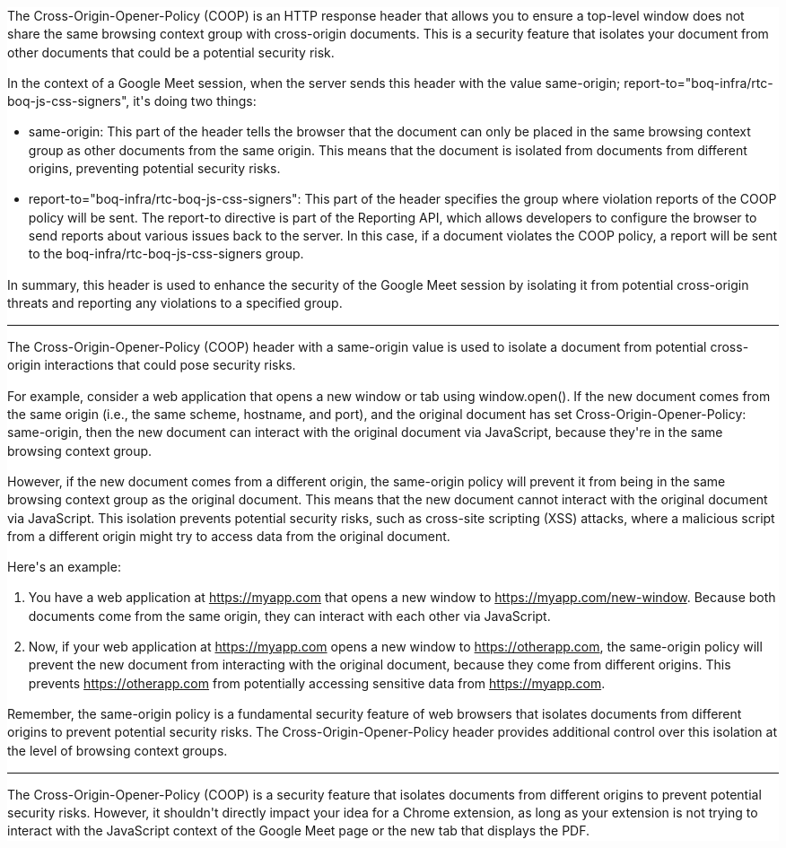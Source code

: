 The Cross-Origin-Opener-Policy (COOP) is an HTTP response header that allows you to ensure a top-level window does not share the same browsing context group with cross-origin documents. This is a security feature that isolates your document from other documents that could be a potential security risk.

In the context of a Google Meet session, when the server sends this header with the value same-origin; report-to="boq-infra/rtc-boq-js-css-signers", it's doing two things:

- same-origin: This part of the header tells the browser that the document can only be placed in the same browsing context group as other documents from the same origin. This means that the document is isolated from documents from different origins, preventing potential security risks.

- report-to="boq-infra/rtc-boq-js-css-signers": This part of the header specifies the group where violation reports of the COOP policy will be sent. The report-to directive is part of the Reporting API, which allows developers to configure the browser to send reports about various issues back to the server. In this case, if a document violates the COOP policy, a report will be sent to the boq-infra/rtc-boq-js-css-signers group.

In summary, this header is used to enhance the security of the Google Meet session by isolating it from potential cross-origin threats and reporting any violations to a specified group.

---

The Cross-Origin-Opener-Policy (COOP) header with a same-origin value is used to isolate a document from potential cross-origin interactions that could pose security risks.

For example, consider a web application that opens a new window or tab using window.open(). If the new document comes from the same origin (i.e., the same scheme, hostname, and port), and the original document has set Cross-Origin-Opener-Policy: same-origin, then the new document can interact with the original document via JavaScript, because they're in the same browsing context group.

However, if the new document comes from a different origin, the same-origin policy will prevent it from being in the same browsing context group as the original document. This means that the new document cannot interact with the original document via JavaScript. This isolation prevents potential security risks, such as cross-site scripting (XSS) attacks, where a malicious script from a different origin might try to access data from the original document.

Here's an example:

1. You have a web application at https://myapp.com that opens a new window to https://myapp.com/new-window. Because both documents come from the same origin, they can interact with each other via JavaScript.

2. Now, if your web application at https://myapp.com opens a new window to https://otherapp.com, the same-origin policy will prevent the new document from interacting with the original document, because they come from different origins. This prevents https://otherapp.com from potentially accessing sensitive data from https://myapp.com.

Remember, the same-origin policy is a fundamental security feature of web browsers that isolates documents from different origins to prevent potential security risks. The Cross-Origin-Opener-Policy header provides additional control over this isolation at the level of browsing context groups.

---

The Cross-Origin-Opener-Policy (COOP) is a security feature that isolates documents from different origins to prevent potential security risks. However, it shouldn't directly impact your idea for a Chrome extension, as long as your extension is not trying to interact with the JavaScript context of the Google Meet page or the new tab that displays the PDF.
